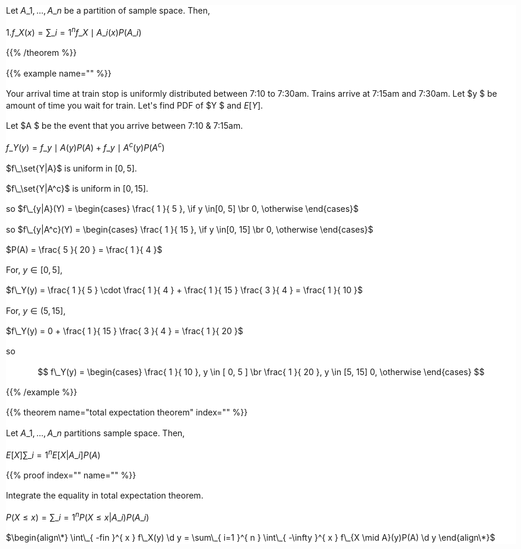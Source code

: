 Let $A\_1, ... , A\_n$ be a partition of sample space. Then,

1.$f\_X(x) = \sum\_{ i=1 }^{ n } f\_{X \mid A\_i}(x) P(A\_i)$

{{% /theorem %}}

{{% example name="" %}}

Your arrival time at train stop is uniformly distributed between 7:10 to 7:30am. Trains arrive at 7:15am and 7:30am. Let $y $ be amount of time you wait for train. Let's find PDF of $Y $ and $E[Y]$.

Let $A $ be the event that you arrive between 7:10 & 7:15am.

$f\_Y(y) = f\_{y \mid A}(y)P(A) + f\_{y \mid A^c}(y)P(A^c)$

$f\_\set{Y|A}$ is uniform in $[0, 5]$.

$f\_\set{Y|A^c}$ is uniform in $[0, 15]$.

so $f\_{y|A}(Y) = \begin{cases}  \frac{ 1 }{ 5 }, \if y \in[0, 5] \br  0, \otherwise \end{cases}$

so $f\_{y|A^c}(Y) = \begin{cases}  \frac{ 1 }{ 15 }, \if y \in[0, 15] \br  0, \otherwise \end{cases}$

$P(A) = \frac{ 5 }{ 20 } = \frac{ 1 }{ 4 }$

For, $y \in [0, 5]$,

$f\_Y(y) = \frac{ 1 }{ 5 } \cdot \frac{ 1 }{ 4 } + \frac{ 1 }{ 15 } \frac{ 3 }{ 4 } = \frac{ 1 }{ 10 }$

For, $y \in (5, 15]$,

$f\_Y(y) = 0 + \frac{ 1 }{ 15 } \frac{ 3 }{ 4 } = \frac{  1 }{ 20 }$

so

$$ f\_Y(y) = \begin{cases}
\frac{ 1 }{ 10 },  y \in [ 0, 5 ] \br
\frac{ 1 }{ 20 },  y \in [5, 15]
0,  \otherwise
\end{cases} $$

{{% /example %}}

{{% theorem name="total expectation theorem" index="" %}}

Let $A\_1, ..., A\_n$ partitions sample space. Then,

$E[X] \sum\_{ i=1 }^{ n } E[X|A\_i] P(A)$


{{% proof index="" name="" %}}

Integrate the equality in total expectation theorem.

$P(X \leq x) = \sum\_{ i=1 }^{ n }P(X \leq x | A\_i)P(A\_i)$

$\begin{align\*}
\int\_{ -fin }^{ x } f\_X(y) \d y = \sum\_{ i=1 }^{ n } \int\_{ -\infty }^{ x } f\_{X \mid A}(y)P(A) \d y
\end{align\*}$
